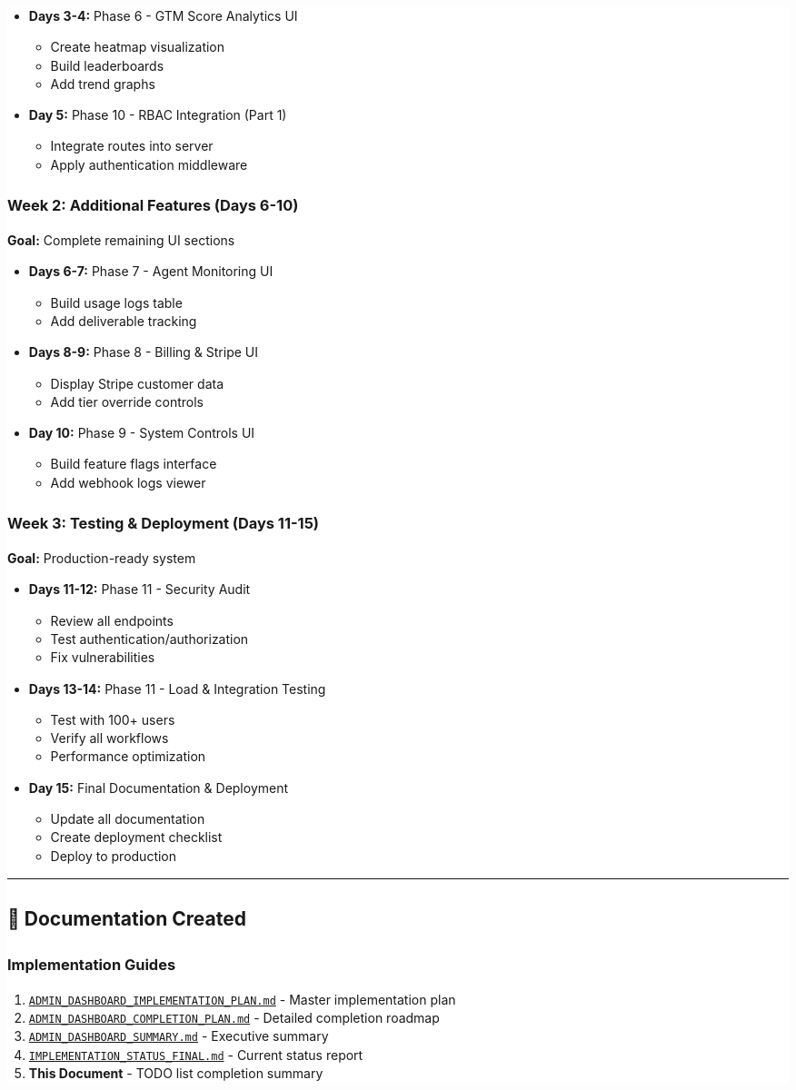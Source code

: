 - **Days 3-4:** Phase 6 - GTM Score Analytics UI
  - Create heatmap visualization
  - Build leaderboards
  - Add trend graphs

- **Day 5:** Phase 10 - RBAC Integration (Part 1)
  - Integrate routes into server
  - Apply authentication middleware

### Week 2: Additional Features (Days 6-10)
**Goal:** Complete remaining UI sections

- **Days 6-7:** Phase 7 - Agent Monitoring UI
  - Build usage logs table
  - Add deliverable tracking

- **Days 8-9:** Phase 8 - Billing & Stripe UI
  - Display Stripe customer data
  - Add tier override controls

- **Day 10:** Phase 9 - System Controls UI
  - Build feature flags interface
  - Add webhook logs viewer

### Week 3: Testing & Deployment (Days 11-15)
**Goal:** Production-ready system

- **Days 11-12:** Phase 11 - Security Audit
  - Review all endpoints
  - Test authentication/authorization
  - Fix vulnerabilities

- **Days 13-14:** Phase 11 - Load & Integration Testing
  - Test with 100+ users
  - Verify all workflows
  - Performance optimization

- **Day 15:** Final Documentation & Deployment
  - Update all documentation
  - Create deployment checklist
  - Deploy to production

---

## 📁 Documentation Created

### Implementation Guides
1. [`ADMIN_DASHBOARD_IMPLEMENTATION_PLAN.md`](ADMIN_DASHBOARD_IMPLEMENTATION_PLAN.md:1) - Master implementation plan
2. [`ADMIN_DASHBOARD_COMPLETION_PLAN.md`](ADMIN_DASHBOARD_COMPLETION_PLAN.md:1) - Detailed completion roadmap
3. [`ADMIN_DASHBOARD_SUMMARY.md`](ADMIN_DASHBOARD_SUMMARY.md:1) - Executive summary
4. [`IMPLEMENTATION_STATUS_FINAL.md`](IMPLEMENTATION_STATUS_FINAL.md:1) - Current status report
5. **This Document** - TODO list completion summary
